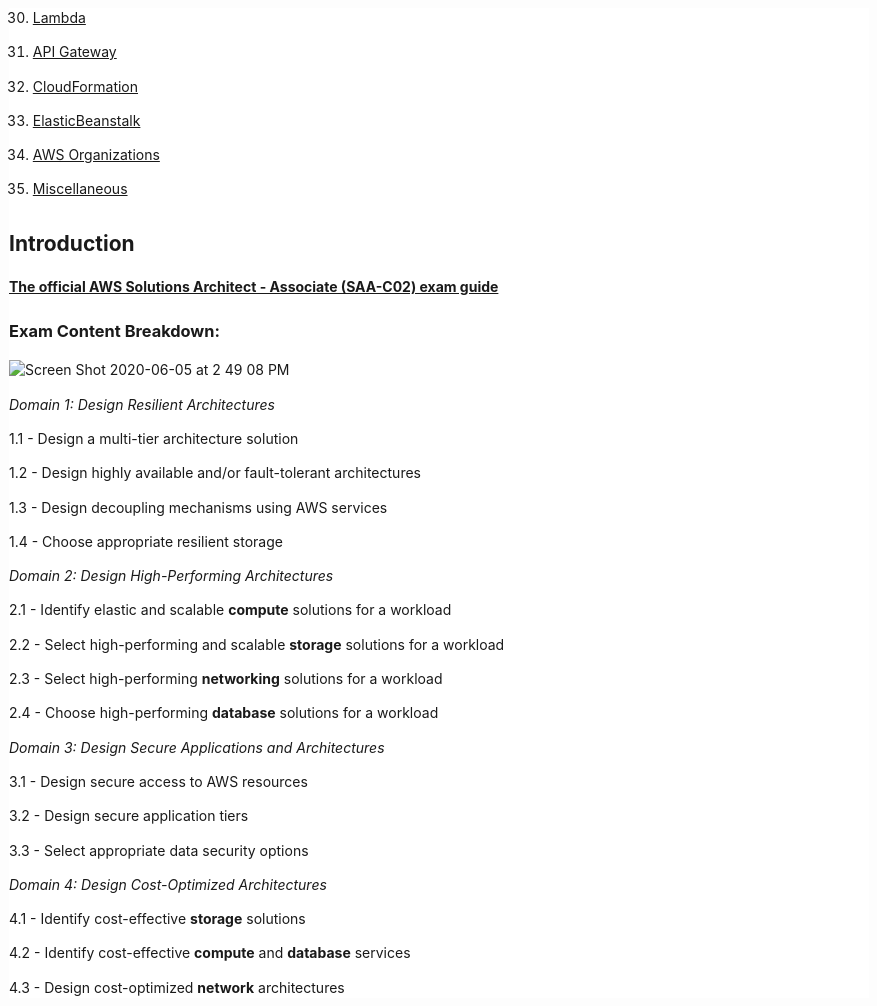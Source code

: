30. <a href="#lambda"> Lambda </a>

31. <a href="#api-gateway"> API Gateway </a>

32. <a href="#cloudformation">CloudFormation </a>

33. <a href="#cloudformation">ElasticBeanstalk</a>

34. <a href="#aws-organizations">AWS Organizations</a>

35. <a href="#miscellaneous">Miscellaneous</a>



## Introduction

<a href="https://d1.awsstatic.com/training-and-certification/docs-sa-assoc/AWS-Certified-Solutions-Architect-Associate-Exam-Guide_v1.1_2019_08_27_FINAL.pdf">**The official AWS Solutions Architect - Associate (SAA-C02) exam guide**</a>

### Exam Content Breakdown:
![Screen Shot 2020-06-05 at 2 49 08 PM](https://user-images.githubusercontent.com/13093517/83912374-c2b87900-a73b-11ea-9691-b38383b43ff9.png)

*Domain 1: Design Resilient Architectures*

  1.1 - Design a multi-tier architecture solution

  1.2 - Design highly available and/or fault-tolerant architectures

  1.3 - Design decoupling mechanisms using AWS services

  1.4 - Choose appropriate resilient storage


*Domain 2: Design High-Performing Architectures*

  2.1 - Identify elastic and scalable **compute** solutions for a workload

  2.2 - Select high-performing and scalable **storage** solutions for a workload

  2.3 - Select high-performing **networking** solutions for a workload

  2.4 - Choose high-performing **database** solutions for a workload


*Domain 3: Design Secure Applications and Architectures*

  3.1 - Design secure access to AWS resources

  3.2 - Design secure application tiers

  3.3 - Select appropriate data security options


*Domain 4: Design Cost-Optimized Architectures*

  4.1 - Identify cost-effective **storage** solutions

  4.2 - Identify cost-effective **compute** and **database** services

  4.3 - Design cost-optimized **network** architectures


